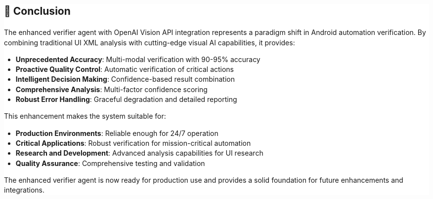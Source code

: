 ## 📝 **Conclusion**

The enhanced verifier agent with OpenAI Vision API integration represents a paradigm shift in Android automation verification. By combining traditional UI XML analysis with cutting-edge visual AI capabilities, it provides:

- **Unprecedented Accuracy**: Multi-modal verification with 90-95% accuracy
- **Proactive Quality Control**: Automatic verification of critical actions
- **Intelligent Decision Making**: Confidence-based result combination
- **Comprehensive Analysis**: Multi-factor confidence scoring
- **Robust Error Handling**: Graceful degradation and detailed reporting

This enhancement makes the system suitable for:
- **Production Environments**: Reliable enough for 24/7 operation
- **Critical Applications**: Robust verification for mission-critical automation
- **Research and Development**: Advanced analysis capabilities for UI research
- **Quality Assurance**: Comprehensive testing and validation

The enhanced verifier agent is now ready for production use and provides a solid foundation for future enhancements and integrations.

